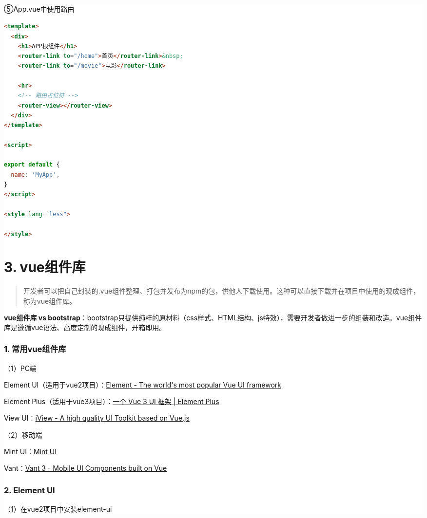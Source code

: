 ⑤App.vue中使用路由

```html
<template>
  <div>
    <h1>APP根组件</h1>
    <router-link to="/home">首页</router-link>&nbsp;
    <router-link to="/movie">电影</router-link>

    <hr>
    <!-- 路由占位符 -->
    <router-view></router-view>
  </div>
</template>

<script>

export default {
  name: 'MyApp',
}
</script>

<style lang="less">

</style>

```

# 3. vue组件库

> 开发者可以把自己封装的.vue组件整理、打包并发布为npm的包，供他人下载使用。这种可以直接下载并在项目中使用的现成组件，称为vue组件库。

**vue组件库 vs bootstrap**：bootstrap只提供纯粹的原材料（css样式、HTML结构、js特效），需要开发者做进一步的组装和改造。vue组件库是遵循vue语法、高度定制的现成组件，开箱即用。

### 1. 常用vue组件库

（1）PC端

Element UI（适用于vue2项目）：[Element - The world's most popular Vue UI framework](https://element.eleme.cn/#/zh-CN)

Element Plus（适用于vue3项目）：[一个 Vue 3 UI 框架 | Element Plus](https://element-plus.org/zh-CN/#/zh-CN) 

View UI：[iView - A high quality UI Toolkit based on Vue.js](https://www.iviewui.com/)

（2）移动端

Mint UI：[Mint UI](http://mint-ui.github.io/#!/zh-cn)

Vant：[Vant 3 - Mobile UI Components built on Vue](https://youzan.github.io/vant/#/zh-CN)

### 2. Element UI

（1）在vue2项目中安装element-ui
